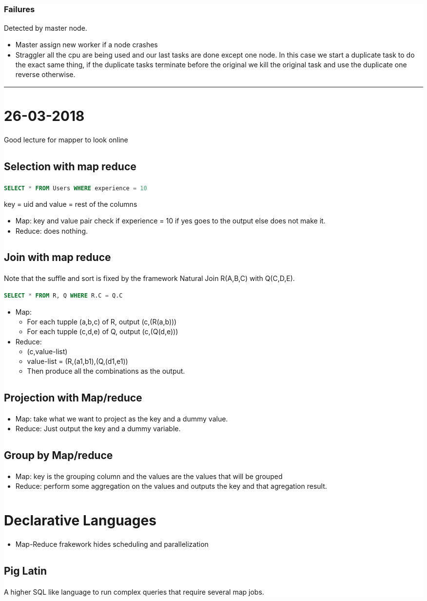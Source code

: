 ### Failures
Detected by master node.
- Master assign new worker if a node crashes
- Straggler all the cpu are being used and our last tasks are done except one node. In this case we start a duplicate task to do the exact same thing, if the duplicate tasks terminate before the original we kill the original task and use the duplicate one reverse otherwise.

---
# 26-03-2018
Good lecture for mapper to look online

## Selection with map reduce
```SQL
SELECT * FROM Users WHERE experience = 10
```
key = uid and value = rest of the columns
- Map: key and value pair check if experience = 10 if yes goes to the output else does not make it.
- Reduce: does nothing.

## Join with map reduce
Note that the suffle and sort is fixed by the framework
Natural Join R(A,B,C) with Q(C,D,E).
```SQL
SELECT * FROM R, Q WHERE R.C = Q.C
```
- Map:
    - For each tupple (a,b,c) of R, output (c,(R(a,b)))
    - For each tupple (c,d,e) of Q, output (c,(Q(d,e)))
- Reduce:
    - (c,value-list)
    - value-list  = (R,(a1,b1),(Q,(d1,e1))
    - Then produce all the combinations as the output.

## Projection with Map/reduce
- Map: take what we want to project as the key and a dummy value.
- Reduce: Just output the key and a dummy variable.

## Group by Map/reduce
- Map: key is the grouping column and the values are the values that will be grouped
- Reduce: perform some aggregation on the values and outputs the key and that agregation result.

# Declarative Languages
- Map-Reduce frakework hides scheduling and parallelization

## Pig Latin
A higher SQL like language to run complex queries that require several map jobs. 
